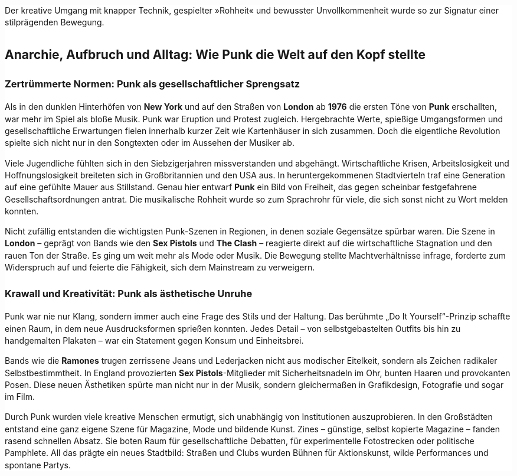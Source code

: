 Der kreative Umgang mit knapper Technik, gespielter »Rohheit« und bewusster Unvollkommenheit wurde
so zur Signatur einer stilprägenden Bewegung.

## Anarchie, Aufbruch und Alltag: Wie Punk die Welt auf den Kopf stellte

### Zertrümmerte Normen: Punk als gesellschaftlicher Sprengsatz

Als in den dunklen Hinterhöfen von **New York** und auf den Straßen von **London** ab **1976** die
ersten Töne von **Punk** erschallten, war mehr im Spiel als bloße Musik. Punk war Eruption und
Protest zugleich. Hergebrachte Werte, spießige Umgangsformen und gesellschaftliche Erwartungen
fielen innerhalb kurzer Zeit wie Kartenhäuser in sich zusammen. Doch die eigentliche Revolution
spielte sich nicht nur in den Songtexten oder im Aussehen der Musiker ab.

Viele Jugendliche fühlten sich in den Siebzigerjahren missverstanden und abgehängt. Wirtschaftliche
Krisen, Arbeitslosigkeit und Hoffnungslosigkeit breiteten sich in Großbritannien und den USA aus. In
heruntergekommenen Stadtvierteln traf eine Generation auf eine gefühlte Mauer aus Stillstand. Genau
hier entwarf **Punk** ein Bild von Freiheit, das gegen scheinbar festgefahrene
Gesellschaftsordnungen antrat. Die musikalische Rohheit wurde so zum Sprachrohr für viele, die sich
sonst nicht zu Wort melden konnten.

Nicht zufällig entstanden die wichtigsten Punk-Szenen in Regionen, in denen soziale Gegensätze
spürbar waren. Die Szene in **London** – geprägt von Bands wie den **Sex Pistols** und **The Clash**
– reagierte direkt auf die wirtschaftliche Stagnation und den rauen Ton der Straße. Es ging um weit
mehr als Mode oder Musik. Die Bewegung stellte Machtverhältnisse infrage, forderte zum Widerspruch
auf und feierte die Fähigkeit, sich dem Mainstream zu verweigern.

### Krawall und Kreativität: Punk als ästhetische Unruhe

Punk war nie nur Klang, sondern immer auch eine Frage des Stils und der Haltung. Das berühmte „Do It
Yourself“-Prinzip schaffte einen Raum, in dem neue Ausdrucksformen sprießen konnten. Jedes Detail –
von selbstgebastelten Outfits bis hin zu handgemalten Plakaten – war ein Statement gegen Konsum und
Einheitsbrei.

Bands wie die **Ramones** trugen zerrissene Jeans und Lederjacken nicht aus modischer Eitelkeit,
sondern als Zeichen radikaler Selbstbestimmtheit. In England provozierten **Sex Pistols**-Mitglieder
mit Sicherheitsnadeln im Ohr, bunten Haaren und provokanten Posen. Diese neuen Ästhetiken spürte man
nicht nur in der Musik, sondern gleichermaßen in Grafikdesign, Fotografie und sogar im Film.

Durch Punk wurden viele kreative Menschen ermutigt, sich unabhängig von Institutionen
auszuprobieren. In den Großstädten entstand eine ganz eigene Szene für Magazine, Mode und bildende
Kunst. Zines – günstige, selbst kopierte Magazine – fanden rasend schnellen Absatz. Sie boten Raum
für gesellschaftliche Debatten, für experimentelle Fotostrecken oder politische Pamphlete. All das
prägte ein neues Stadtbild: Straßen und Clubs wurden Bühnen für Aktionskunst, wilde Performances und
spontane Partys.
